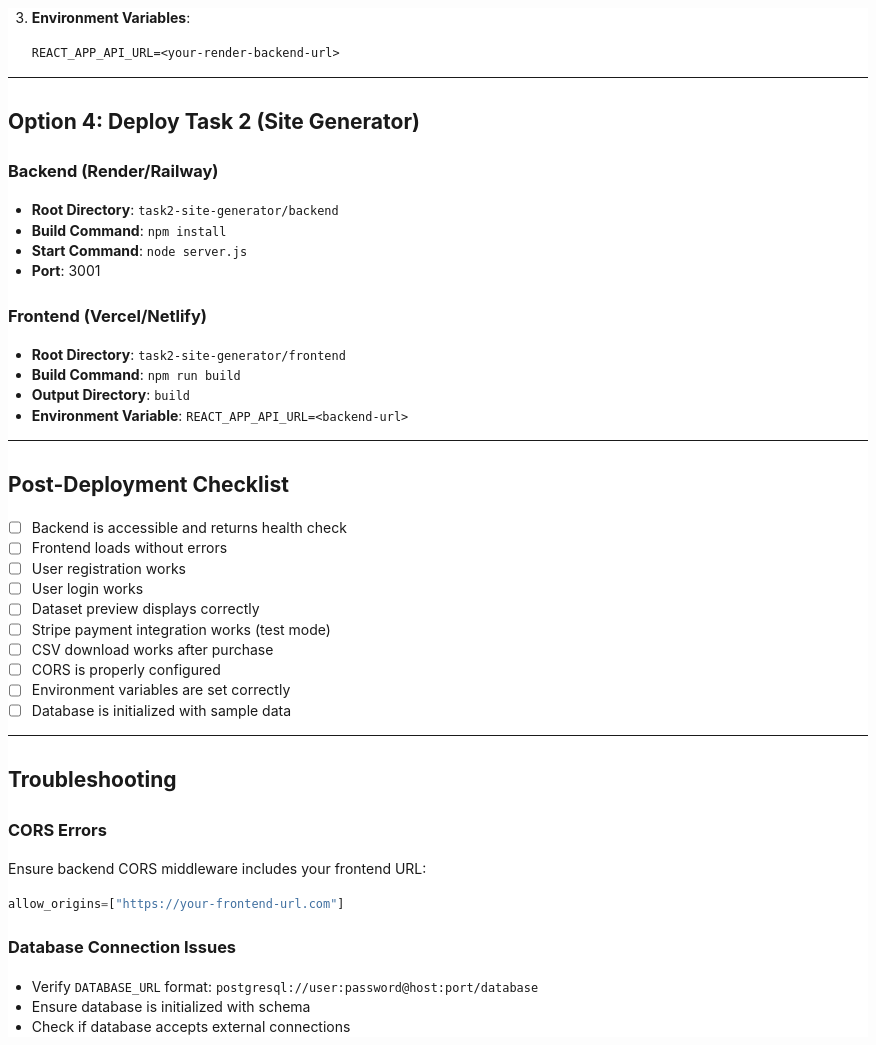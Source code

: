 3. **Environment Variables**:
   ```
   REACT_APP_API_URL=<your-render-backend-url>
   ```

---

## Option 4: Deploy Task 2 (Site Generator)

### Backend (Render/Railway)
- **Root Directory**: `task2-site-generator/backend`
- **Build Command**: `npm install`
- **Start Command**: `node server.js`
- **Port**: 3001

### Frontend (Vercel/Netlify)
- **Root Directory**: `task2-site-generator/frontend`
- **Build Command**: `npm run build`
- **Output Directory**: `build`
- **Environment Variable**: `REACT_APP_API_URL=<backend-url>`

---

## Post-Deployment Checklist

- [ ] Backend is accessible and returns health check
- [ ] Frontend loads without errors
- [ ] User registration works
- [ ] User login works
- [ ] Dataset preview displays correctly
- [ ] Stripe payment integration works (test mode)
- [ ] CSV download works after purchase
- [ ] CORS is properly configured
- [ ] Environment variables are set correctly
- [ ] Database is initialized with sample data

---

## Troubleshooting

### CORS Errors
Ensure backend CORS middleware includes your frontend URL:
```python
allow_origins=["https://your-frontend-url.com"]
```

### Database Connection Issues
- Verify `DATABASE_URL` format: `postgresql://user:password@host:port/database`
- Ensure database is initialized with schema
- Check if database accepts external connections

